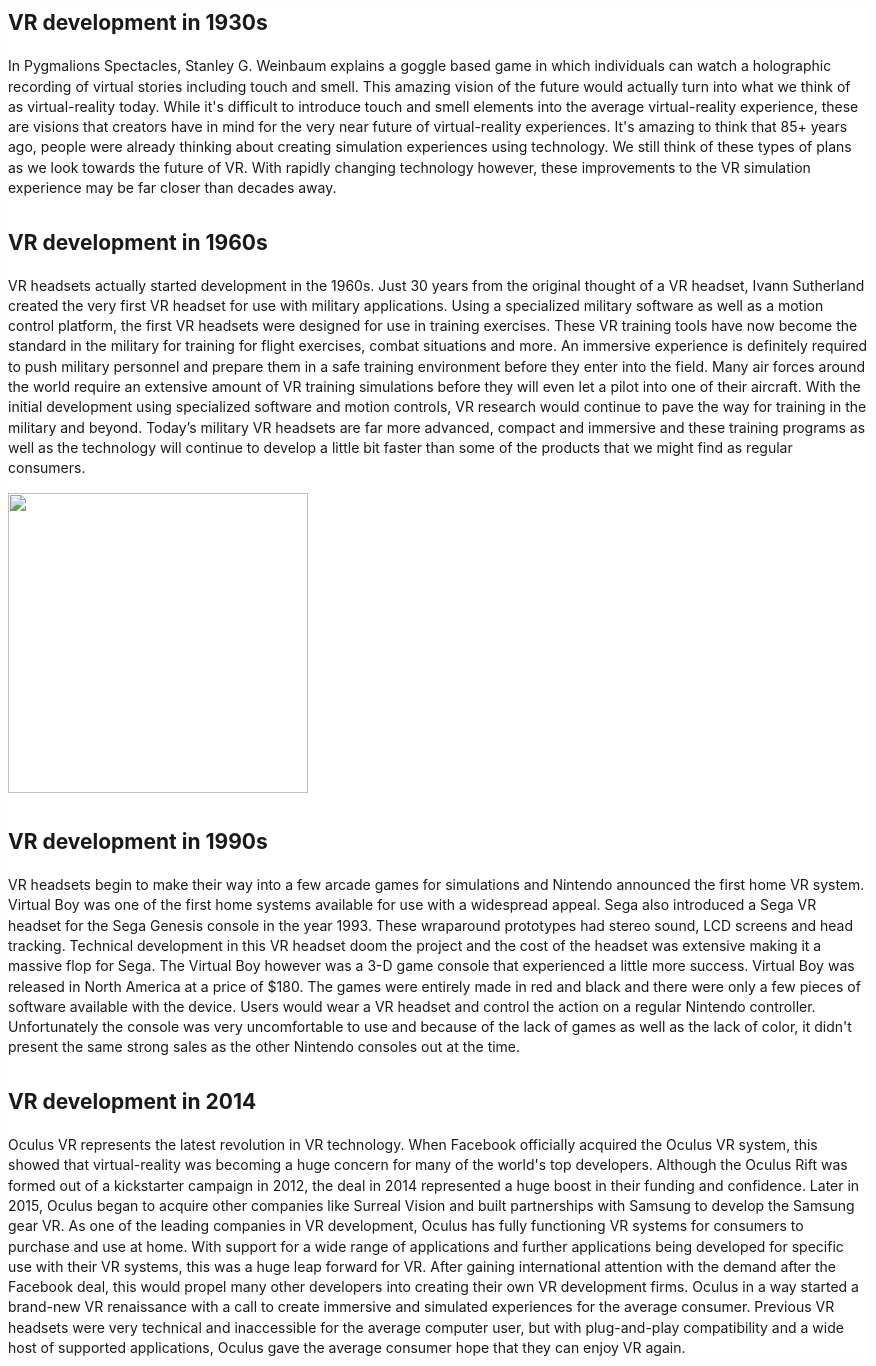 ## VR development in 1930s

In Pygmalions Spectacles, Stanley G. Weinbaum explains a goggle based game in which individuals can watch a holographic recording of virtual stories including touch and smell. This amazing vision of the future would actually turn into what we think of as virtual-reality today. While it's difficult to introduce touch and smell elements into the average virtual-reality experience, these are visions that creators have in mind for the very near future of virtual-reality experiences. It's amazing to think that 85+ years ago, people were already thinking about creating simulation experiences using technology. We still think of these types of plans as we look towards the future of VR. With rapidly changing technology however, these improvements to the VR simulation experience may be far closer than decades away.

## VR development in 1960s

VR headsets actually started development in the 1960s. Just 30 years from the original thought of a VR headset, Ivann Sutherland created the very first VR headset for use with military applications. Using a specialized military software as well as a motion control platform, the first VR headsets were designed for use in training exercises. These VR training tools have now become the standard in the military for training for flight exercises, combat situations and more. An immersive experience is definitely required to push military personnel and prepare them in a safe training environment before they enter into the field. Many air forces around the world require an extensive amount of VR training simulations before they will even let a pilot into one of their aircraft. With the initial development using specialized software and motion controls, VR research would continue to pave the way for training in the military and beyond. Today’s military VR headsets are far more advanced, compact and immersive and these training programs as well as the technology will continue to develop a little bit faster than some of the products that we might find as regular consumers.


<a href="https://coinrule.sjv.io/c/5597632/1958374/18409" target="_top" id="1958374"><img src="//a.impactradius-go.com/display-ad/18409-1958374" border="0" alt="" width="300" height="300"/></a><img height="0" width="0" src="https://imp.pxf.io/i/5597632/1958374/18409" style="position:absolute;visibility:hidden;" border="0" />

## VR development in 1990s

VR headsets begin to make their way into a few arcade games for simulations and Nintendo announced the first home VR system. Virtual Boy was one of the first home systems available for use with a widespread appeal. Sega also introduced a Sega VR headset for the Sega Genesis console in the year 1993\. These wraparound prototypes had stereo sound, LCD screens and head tracking. Technical development in this VR headset doom the project and the cost of the headset was extensive making it a massive flop for Sega. The Virtual Boy however was a 3-D game console that experienced a little more success. Virtual Boy was released in North America at a price of $180\. The games were entirely made in red and black and there were only a few pieces of software available with the device. Users would wear a VR headset and control the action on a regular Nintendo controller. Unfortunately the console was very uncomfortable to use and because of the lack of games as well as the lack of color, it didn't present the same strong sales as the other Nintendo consoles out at the time.

## VR development in 2014

Oculus VR represents the latest revolution in VR technology. When Facebook officially acquired the Oculus VR system, this showed that virtual-reality was becoming a huge concern for many of the world's top developers. Although the Oculus Rift was formed out of a kickstarter campaign in 2012, the deal in 2014 represented a huge boost in their funding and confidence. Later in 2015, Oculus began to acquire other companies like Surreal Vision and built partnerships with Samsung to develop the Samsung gear VR. As one of the leading companies in VR development, Oculus has fully functioning VR systems for consumers to purchase and use at home. With support for a wide range of applications and further applications being developed for specific use with their VR systems, this was a huge leap forward for VR. After gaining international attention with the demand after the Facebook deal, this would propel many other developers into creating their own VR development firms. Oculus in a way started a brand-new VR renaissance with a call to create immersive and simulated experiences for the average consumer. Previous VR headsets were very technical and inaccessible for the average computer user, but with plug-and-play compatibility and a wide host of supported applications, Oculus gave the average consumer hope that they can enjoy VR again.

